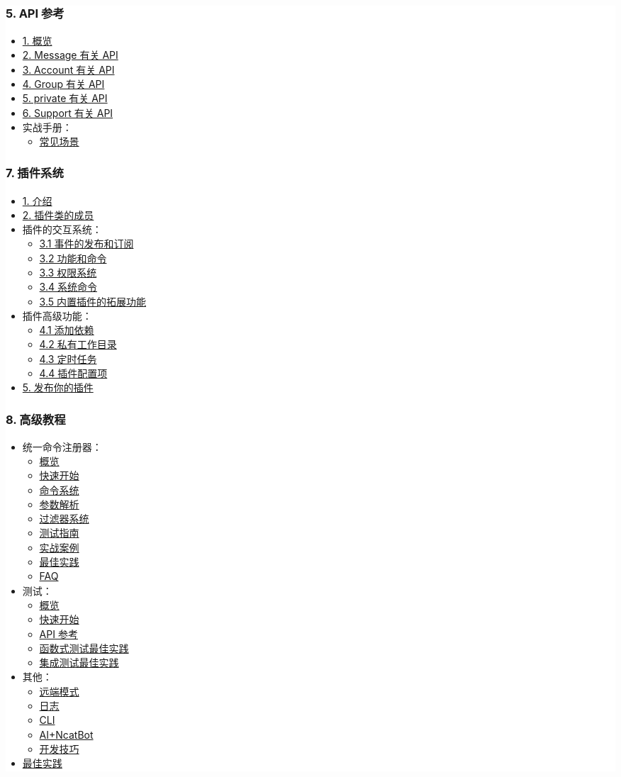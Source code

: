 ### 5. API 参考

- [1. 概览](../5.%20API%20参考/1.%20概览.md)
- [2. Message 有关 API](../5.%20API%20参考/2.%20Message%20有关%20API.md)
- [3. Account 有关 API](../5.%20API%20参考/3.%20Account%20有关%20API.md)
- [4. Group 有关 API](../5.%20API%20参考/4.%20Group%20有关%20API.md)
- [5. private 有关 API](../5.%20API%20参考/5.%20private%20有关%20API.md)
- [6. Support 有关 API](../5.%20API%20参考/6.%20Support%20有关%20API.md)
- 实战手册：
  - [常见场景](../5.%20API%20参考/7.%20实战手册/1.%20常见场景.md)

### 7. 插件系统

- [1. 介绍](../7.%20插件系统/1.%20介绍.md)
- [2. 插件类的成员](../7.%20插件系统/2.%20插件类的成员.md)
- 插件的交互系统：
  - [3.1 事件的发布和订阅](../7.%20插件系统/3.%20插件的交互系统/3.1%20事件的发布和订阅.md)
  - [3.2 功能和命令](../7.%20插件系统/3.%20插件的交互系统/3.2%20功能和命令.md)
  - [3.3 权限系统](../7.%20插件系统/3.%20插件的交互系统/3.3%20权限系统.md)
  - [3.4 系统命令](../7.%20插件系统/3.%20插件的交互系统/3.4%20系统命令.md)
  - [3.5 内置插件的拓展功能](../7.%20插件系统/3.%20插件的交互系统/3.5%20内置插件的拓展功能.md)
- 插件高级功能：
  - [4.1 添加依赖](../7.%20插件系统/4.%20插件高级功能/4.1.%20添加依赖.md)
  - [4.2 私有工作目录](../7.%20插件系统/4.%20插件高级功能/4.2%20私有工作目录.md)
  - [4.3 定时任务](../7.%20插件系统/4.%20插件高级功能/4.3%20定时任务.md)
  - [4.4 插件配置项](../7.%20插件系统/4.%20插件高级功能/4.4%20插件配置项.md)
- [5. 发布你的插件](../7.%20插件系统/5.%20发布你的插件.md)

### 8. 高级教程

- 统一命令注册器：
  - [概览](../8.%20高级教程/1.%20统一命令注册器/1.%20概览.md)
  - [快速开始](../8.%20高级教程/1.%20统一命令注册器/2.%20快速开始.md)
  - [命令系统](../8.%20高级教程/1.%20统一命令注册器/3.%20命令系统.md)
  - [参数解析](../8.%20高级教程/1.%20统一命令注册器/4.%20参数解析.md)
  - [过滤器系统](../8.%20高级教程/1.%20统一命令注册器/5.%20过滤器系统.md)
  - [测试指南](../8.%20高级教程/1.%20统一命令注册器/6.%20测试指南.md)
  - [实战案例](../8.%20高级教程/1.%20统一命令注册器/7.%20实战案例.md)
  - [最佳实践](../8.%20高级教程/1.%20统一命令注册器/8.%20最佳实践.md)
  - [FAQ](../8.%20高级教程/1.%20统一命令注册器/9.%20FAQ.md)
- 测试：
  - [概览](../8.%20高级教程/2.%20测试/1.%20概览.md)
  - [快速开始](../8.%20高级教程/2.%20测试/2.%20快速开始.md)
  - [API 参考](../8.%20高级教程/2.%20测试/3.%20API%20参考.md)
  - [函数式测试最佳实践](../8.%20高级教程/2.%20测试/4.%20函数式测试最佳实践.md)
  - [集成测试最佳实践](../8.%20高级教程/2.%20测试/5.%20集成测试最佳实践.md)
- 其他：
  - [远端模式](../8.%20高级教程/3.%20其他/1.%20远端模式.md)
  - [日志](../8.%20高级教程/3.%20其他/2.%20日志.md)
  - [CLI](../8.%20高级教程/3.%20其他/3.%20CLI.md)
  - [AI+NcatBot](../8.%20高级教程/3.%20其他/4.%20AI+NcatBot.md)
  - [开发技巧](../8.%20高级教程/3.%20其他/5.%20开发技巧.md)
- [最佳实践](../8.%20高级教程/4.%20最佳实践.md)
